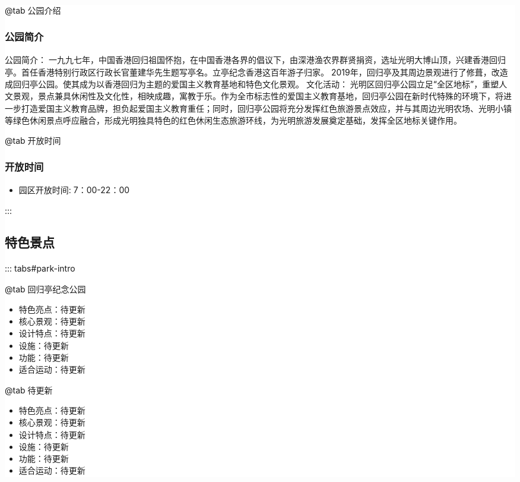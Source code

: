 @tab 公园介绍
### 公园简介
公园简介：
一九九七年，中国香港回归祖国怀抱，在中国香港各界的倡议下，由深港渔农界群贤捐资，选址光明大博山顶，兴建香港回归亭。首任香港特别行政区行政长官董建华先生题写亭名。立亭纪念香港这百年游子归家。
2019年，回归亭及其周边景观进行了修葺，改造成回归亭公园。使其成为以香港回归为主题的爱国主义教育基地和特色文化景观。
文化活动：
光明区回归亭公园立足“全区地标”，重塑人文景观，景点兼具休闲性及文化性，相映成趣，寓教于乐。作为全市标志性的爱国主义教育基地，回归亭公园在新时代特殊的环境下，将进一步打造爱国主义教育品牌，担负起爱国主义教育重任；同时，回归亭公园将充分发挥红色旅游景点效应，并与其周边光明农场、光明小镇等绿色休闲景点呼应融合，形成光明独具特色的红色休闲生态旅游环线，为光明旅游发展奠定基础，发挥全区地标关键作用。

@tab 开放时间
### 开放时间
- 园区开放时间: 7：00-22：00

:::

## 特色景点

::: tabs#park-intro

@tab 回归亭纪念公园
<ImageCard
image="https://cgj.sz.gov.cn/images/index20230710_1.png"
    title="回归亭纪念公园"
    description="走进光明区回归亭公园，处处可见独具匠心的设计，“回”字设计元素贯穿整个公园，凸显回归主题。公园景观形成了“一轴一环多节点”结构。“一轴”即以中国香港历史及回归路程为文化主线，通过一条文化主轴线来记载祖国内地与香港同根同源、本为一家的历史联系以及中国香港回归的重大历史意义，增强中国香港回归文化的纪念性与历史性；“一环”即增加环形骑行绿道并加以连通，激活绿道休闲健身功能；“多节点”即以茂密的荔枝林为植物基础，通过园路连接多个景观休闲节点，如入口广场、竹林文化景墙、紫荆花广场、景观廊架、九十七级回归台阶、回归亭广场、观景台、登山道和休闲广场等，增强公园内部布景的多元性、趣味性以及文化性。"
    date=""
    author="深圳政府在线"
/>


- 特色亮点：待更新
- 核心景观：待更新
- 设计特点：待更新
- 设施：待更新
- 功能：待更新
- 适合运动：待更新

@tab 待更新
<ImageCard
image="https://cgj.sz.gov.cn/images/index20230710_1.png"
    title="回归亭纪念公园"
    description="走进光明区回归亭公园，处处可见独具匠心的设计，“回”字设计元素贯穿整个公园，凸显回归主题。公园景观形成了“一轴一环多节点”结构。“一轴”即以中国香港历史及回归路程为文化主线，通过一条文化主轴线来记载祖国内地与香港同根同源、本为一家的历史联系以及中国香港回归的重大历史意义，增强中国香港回归文化的纪念性与历史性；“一环”即增加环形骑行绿道并加以连通，激活绿道休闲健身功能；“多节点”即以茂密的荔枝林为植物基础，通过园路连接多个景观休闲节点，如入口广场、竹林文化景墙、紫荆花广场、景观廊架、九十七级回归台阶、回归亭广场、观景台、登山道和休闲广场等，增强公园内部布景的多元性、趣味性以及文化性。"
    date=""
    author="深圳政府在线"
/>


- 特色亮点：待更新
- 核心景观：待更新
- 设计特点：待更新
- 设施：待更新
- 功能：待更新
- 适合运动：待更新
